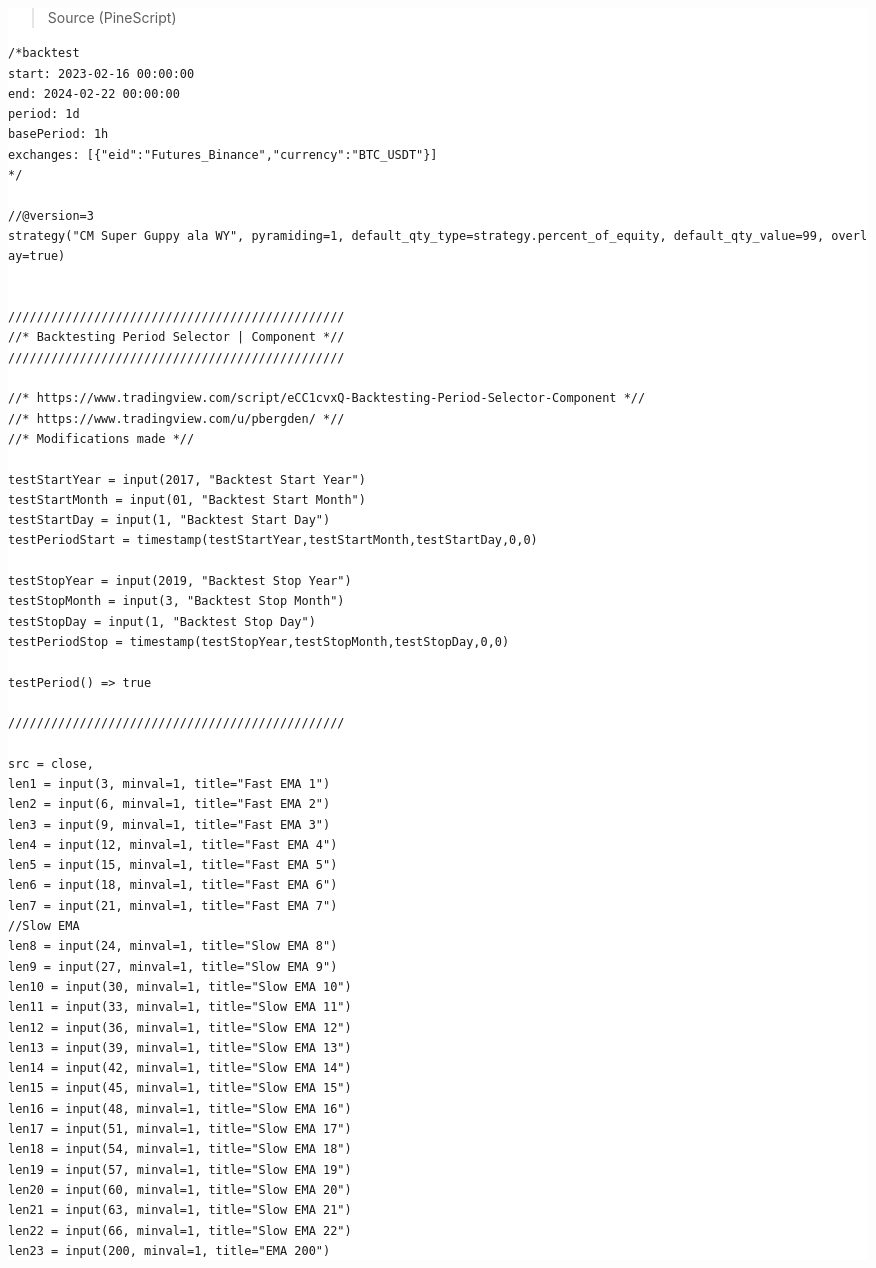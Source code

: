 
> Source (PineScript)

``` pinescript
/*backtest
start: 2023-02-16 00:00:00
end: 2024-02-22 00:00:00
period: 1d
basePeriod: 1h
exchanges: [{"eid":"Futures_Binance","currency":"BTC_USDT"}]
*/

//@version=3
strategy("CM Super Guppy ala WY", pyramiding=1, default_qty_type=strategy.percent_of_equity, default_qty_value=99, overlay=true)


///////////////////////////////////////////////
//* Backtesting Period Selector | Component *//
///////////////////////////////////////////////

//* https://www.tradingview.com/script/eCC1cvxQ-Backtesting-Period-Selector-Component *//
//* https://www.tradingview.com/u/pbergden/ *//
//* Modifications made *//

testStartYear = input(2017, "Backtest Start Year") 
testStartMonth = input(01, "Backtest Start Month")
testStartDay = input(1, "Backtest Start Day")
testPeriodStart = timestamp(testStartYear,testStartMonth,testStartDay,0,0)

testStopYear = input(2019, "Backtest Stop Year")
testStopMonth = input(3, "Backtest Stop Month")
testStopDay = input(1, "Backtest Stop Day")
testPeriodStop = timestamp(testStopYear,testStopMonth,testStopDay,0,0)

testPeriod() => true

///////////////////////////////////////////////

src = close, 
len1 = input(3, minval=1, title="Fast EMA 1")
len2 = input(6, minval=1, title="Fast EMA 2")
len3 = input(9, minval=1, title="Fast EMA 3")
len4 = input(12, minval=1, title="Fast EMA 4")
len5 = input(15, minval=1, title="Fast EMA 5")
len6 = input(18, minval=1, title="Fast EMA 6")
len7 = input(21, minval=1, title="Fast EMA 7")
//Slow EMA
len8 = input(24, minval=1, title="Slow EMA 8")
len9 = input(27, minval=1, title="Slow EMA 9")
len10 = input(30, minval=1, title="Slow EMA 10")
len11 = input(33, minval=1, title="Slow EMA 11")
len12 = input(36, minval=1, title="Slow EMA 12")
len13 = input(39, minval=1, title="Slow EMA 13")
len14 = input(42, minval=1, title="Slow EMA 14")
len15 = input(45, minval=1, title="Slow EMA 15")
len16 = input(48, minval=1, title="Slow EMA 16")
len17 = input(51, minval=1, title="Slow EMA 17")
len18 = input(54, minval=1, title="Slow EMA 18")
len19 = input(57, minval=1, title="Slow EMA 19")
len20 = input(60, minval=1, title="Slow EMA 20")
len21 = input(63, minval=1, title="Slow EMA 21")
len22 = input(66, minval=1, title="Slow EMA 22")
len23 = input(200, minval=1, title="EMA 200")

```